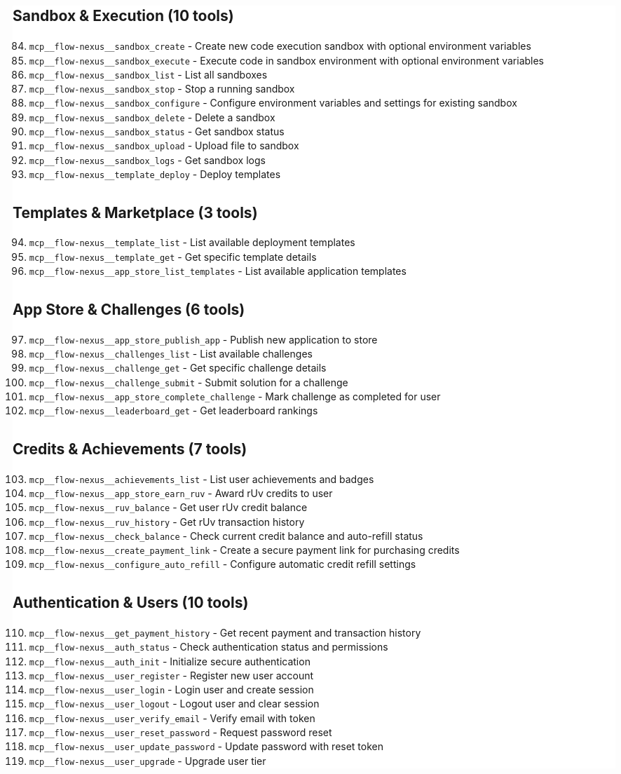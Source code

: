 ## Sandbox & Execution (10 tools)
84. `mcp__flow-nexus__sandbox_create` - Create new code execution sandbox with optional environment variables
85. `mcp__flow-nexus__sandbox_execute` - Execute code in sandbox environment with optional environment variables
86. `mcp__flow-nexus__sandbox_list` - List all sandboxes
87. `mcp__flow-nexus__sandbox_stop` - Stop a running sandbox
88. `mcp__flow-nexus__sandbox_configure` - Configure environment variables and settings for existing sandbox
89. `mcp__flow-nexus__sandbox_delete` - Delete a sandbox
90. `mcp__flow-nexus__sandbox_status` - Get sandbox status
91. `mcp__flow-nexus__sandbox_upload` - Upload file to sandbox
92. `mcp__flow-nexus__sandbox_logs` - Get sandbox logs
93. `mcp__flow-nexus__template_deploy` - Deploy templates

## Templates & Marketplace (3 tools)
94. `mcp__flow-nexus__template_list` - List available deployment templates
95. `mcp__flow-nexus__template_get` - Get specific template details
96. `mcp__flow-nexus__app_store_list_templates` - List available application templates

## App Store & Challenges (6 tools)
97. `mcp__flow-nexus__app_store_publish_app` - Publish new application to store
98. `mcp__flow-nexus__challenges_list` - List available challenges
99. `mcp__flow-nexus__challenge_get` - Get specific challenge details
100. `mcp__flow-nexus__challenge_submit` - Submit solution for a challenge
101. `mcp__flow-nexus__app_store_complete_challenge` - Mark challenge as completed for user
102. `mcp__flow-nexus__leaderboard_get` - Get leaderboard rankings

## Credits & Achievements (7 tools)
103. `mcp__flow-nexus__achievements_list` - List user achievements and badges
104. `mcp__flow-nexus__app_store_earn_ruv` - Award rUv credits to user
105. `mcp__flow-nexus__ruv_balance` - Get user rUv credit balance
106. `mcp__flow-nexus__ruv_history` - Get rUv transaction history
107. `mcp__flow-nexus__check_balance` - Check current credit balance and auto-refill status
108. `mcp__flow-nexus__create_payment_link` - Create a secure payment link for purchasing credits
109. `mcp__flow-nexus__configure_auto_refill` - Configure automatic credit refill settings

## Authentication & Users (10 tools)
110. `mcp__flow-nexus__get_payment_history` - Get recent payment and transaction history
111. `mcp__flow-nexus__auth_status` - Check authentication status and permissions
112. `mcp__flow-nexus__auth_init` - Initialize secure authentication
113. `mcp__flow-nexus__user_register` - Register new user account
114. `mcp__flow-nexus__user_login` - Login user and create session
115. `mcp__flow-nexus__user_logout` - Logout user and clear session
116. `mcp__flow-nexus__user_verify_email` - Verify email with token
117. `mcp__flow-nexus__user_reset_password` - Request password reset
118. `mcp__flow-nexus__user_update_password` - Update password with reset token
119. `mcp__flow-nexus__user_upgrade` - Upgrade user tier
